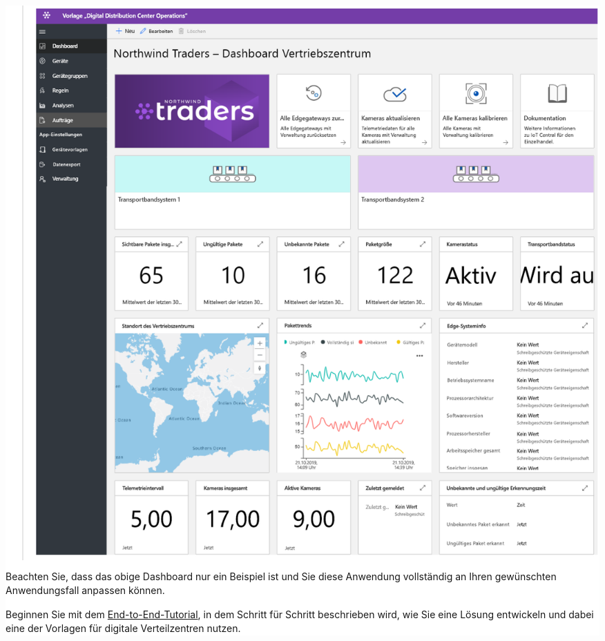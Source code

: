 > ![Digitales Verteilzentrum: Dashboard](./media/overview-iot-central-retail/digital-distribution-center-dashboard.png)

Beachten Sie, dass das obige Dashboard nur ein Beispiel ist und Sie diese Anwendung vollständig an Ihren gewünschten Anwendungsfall anpassen können.

Beginnen Sie mit dem [End-to-End-Tutorial](./tutorial-iot-central-digital-distribution-center-pnp.md), in dem Schritt für Schritt beschrieben wird, wie Sie eine Lösung entwickeln und dabei eine der Vorlagen für digitale Verteilzentren nutzen.


